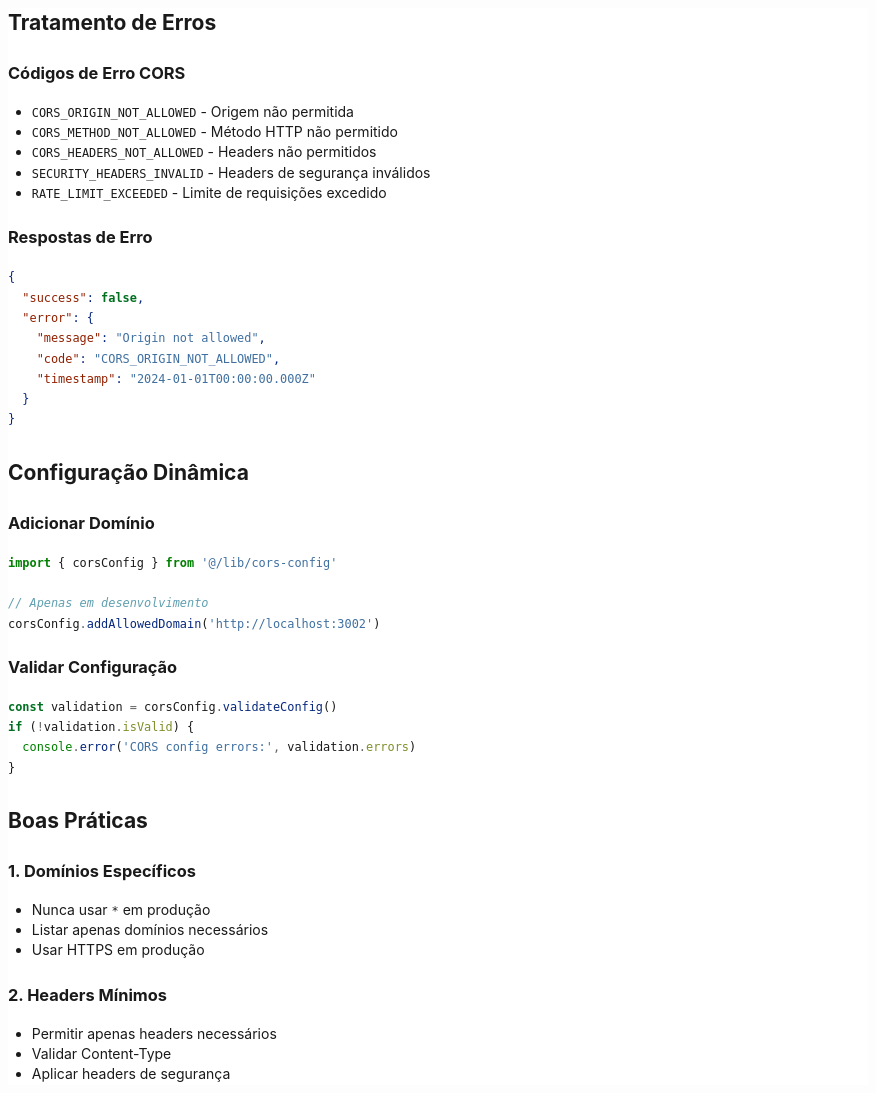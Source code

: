 ## Tratamento de Erros

### Códigos de Erro CORS

- `CORS_ORIGIN_NOT_ALLOWED` - Origem não permitida
- `CORS_METHOD_NOT_ALLOWED` - Método HTTP não permitido
- `CORS_HEADERS_NOT_ALLOWED` - Headers não permitidos
- `SECURITY_HEADERS_INVALID` - Headers de segurança inválidos
- `RATE_LIMIT_EXCEEDED` - Limite de requisições excedido

### Respostas de Erro

```json
{
  "success": false,
  "error": {
    "message": "Origin not allowed",
    "code": "CORS_ORIGIN_NOT_ALLOWED",
    "timestamp": "2024-01-01T00:00:00.000Z"
  }
}
```

## Configuração Dinâmica

### Adicionar Domínio

```typescript
import { corsConfig } from '@/lib/cors-config'

// Apenas em desenvolvimento
corsConfig.addAllowedDomain('http://localhost:3002')
```

### Validar Configuração

```typescript
const validation = corsConfig.validateConfig()
if (!validation.isValid) {
  console.error('CORS config errors:', validation.errors)
}
```

## Boas Práticas

### 1. Domínios Específicos
- Nunca usar `*` em produção
- Listar apenas domínios necessários
- Usar HTTPS em produção

### 2. Headers Mínimos
- Permitir apenas headers necessários
- Validar Content-Type
- Aplicar headers de segurança
